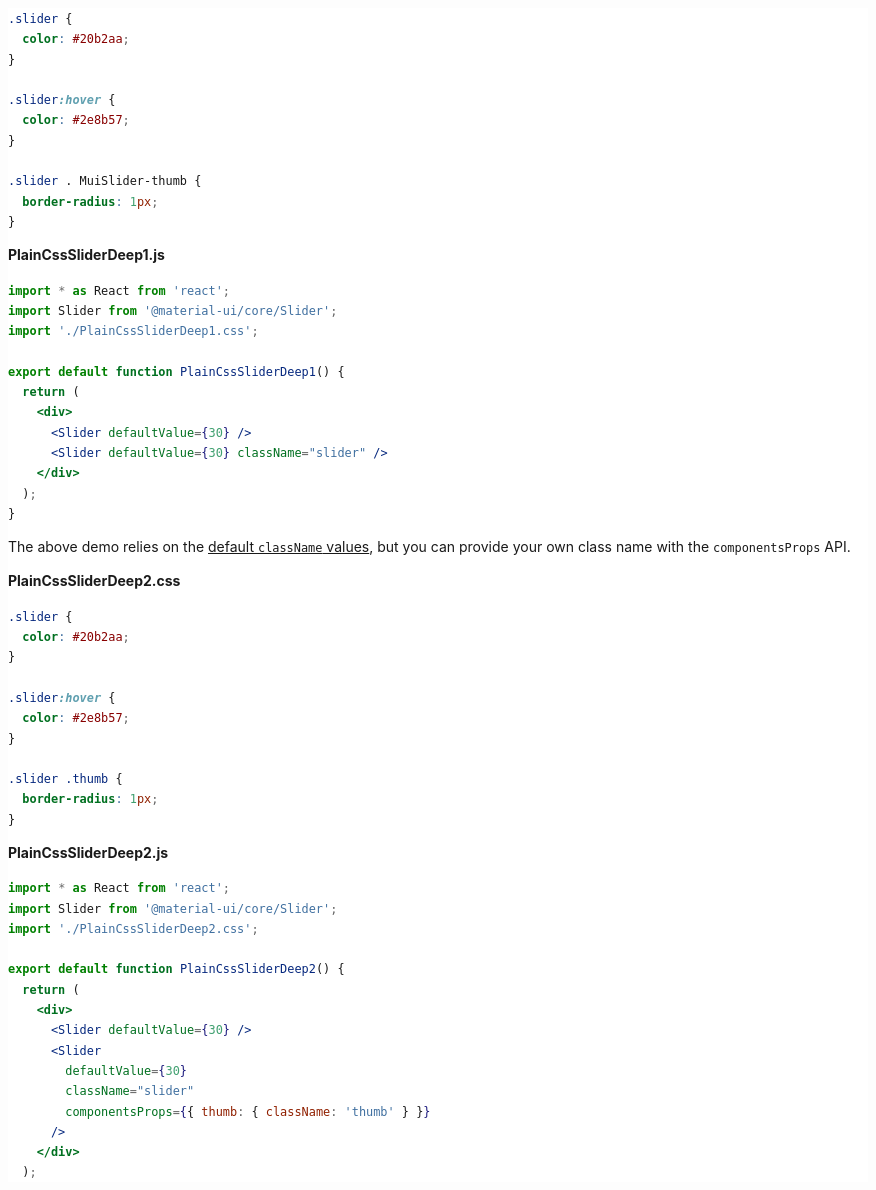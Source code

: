 ```css
.slider {
  color: #20b2aa;
}

.slider:hover {
  color: #2e8b57;
}

.slider . MuiSlider-thumb {
  border-radius: 1px;
}
```

**PlainCssSliderDeep1.js**

```jsx
import * as React from 'react';
import Slider from '@material-ui/core/Slider';
import './PlainCssSliderDeep1.css';

export default function PlainCssSliderDeep1() {
  return (
    <div>
      <Slider defaultValue={30} />
      <Slider defaultValue={30} className="slider" />
    </div>
  );
}
```

The above demo relies on the [default `className` values](/system/styles/advanced/), but you can provide your own class name with the `componentsProps` API.

**PlainCssSliderDeep2.css**

```css
.slider {
  color: #20b2aa;
}

.slider:hover {
  color: #2e8b57;
}

.slider .thumb {
  border-radius: 1px;
}
```

**PlainCssSliderDeep2.js**

```jsx
import * as React from 'react';
import Slider from '@material-ui/core/Slider';
import './PlainCssSliderDeep2.css';

export default function PlainCssSliderDeep2() {
  return (
    <div>
      <Slider defaultValue={30} />
      <Slider
        defaultValue={30}
        className="slider"
        componentsProps={{ thumb: { className: 'thumb' } }}
      />
    </div>
  );
```